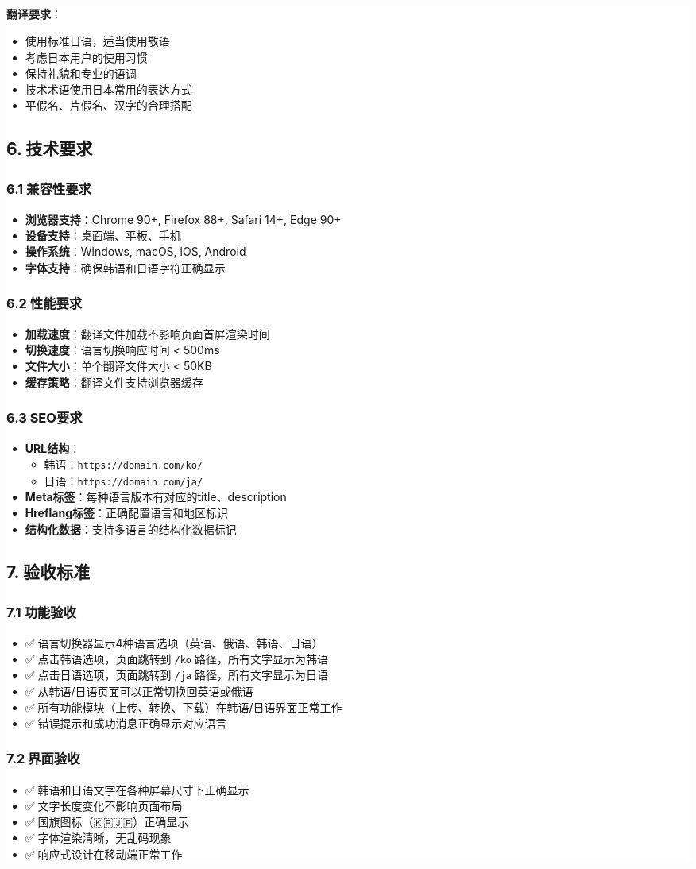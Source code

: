 **翻译要求**：
- 使用标准日语，适当使用敬语
- 考虑日本用户的使用习惯
- 保持礼貌和专业的语调
- 技术术语使用日本常用的表达方式
- 平假名、片假名、汉字的合理搭配

## 6. 技术要求

### 6.1 兼容性要求

- **浏览器支持**：Chrome 90+, Firefox 88+, Safari 14+, Edge 90+
- **设备支持**：桌面端、平板、手机
- **操作系统**：Windows, macOS, iOS, Android
- **字体支持**：确保韩语和日语字符正确显示

### 6.2 性能要求

- **加载速度**：翻译文件加载不影响页面首屏渲染时间
- **切换速度**：语言切换响应时间 < 500ms
- **文件大小**：单个翻译文件大小 < 50KB
- **缓存策略**：翻译文件支持浏览器缓存

### 6.3 SEO要求

- **URL结构**：
  - 韩语：`https://domain.com/ko/`
  - 日语：`https://domain.com/ja/`
- **Meta标签**：每种语言版本有对应的title、description
- **Hreflang标签**：正确配置语言和地区标识
- **结构化数据**：支持多语言的结构化数据标记

## 7. 验收标准

### 7.1 功能验收

- ✅ 语言切换器显示4种语言选项（英语、俄语、韩语、日语）
- ✅ 点击韩语选项，页面跳转到 `/ko` 路径，所有文字显示为韩语
- ✅ 点击日语选项，页面跳转到 `/ja` 路径，所有文字显示为日语
- ✅ 从韩语/日语页面可以正常切换回英语或俄语
- ✅ 所有功能模块（上传、转换、下载）在韩语/日语界面正常工作
- ✅ 错误提示和成功消息正确显示对应语言

### 7.2 界面验收

- ✅ 韩语和日语文字在各种屏幕尺寸下正确显示
- ✅ 文字长度变化不影响页面布局
- ✅ 国旗图标（🇰🇷🇯🇵）正确显示
- ✅ 字体渲染清晰，无乱码现象
- ✅ 响应式设计在移动端正常工作
